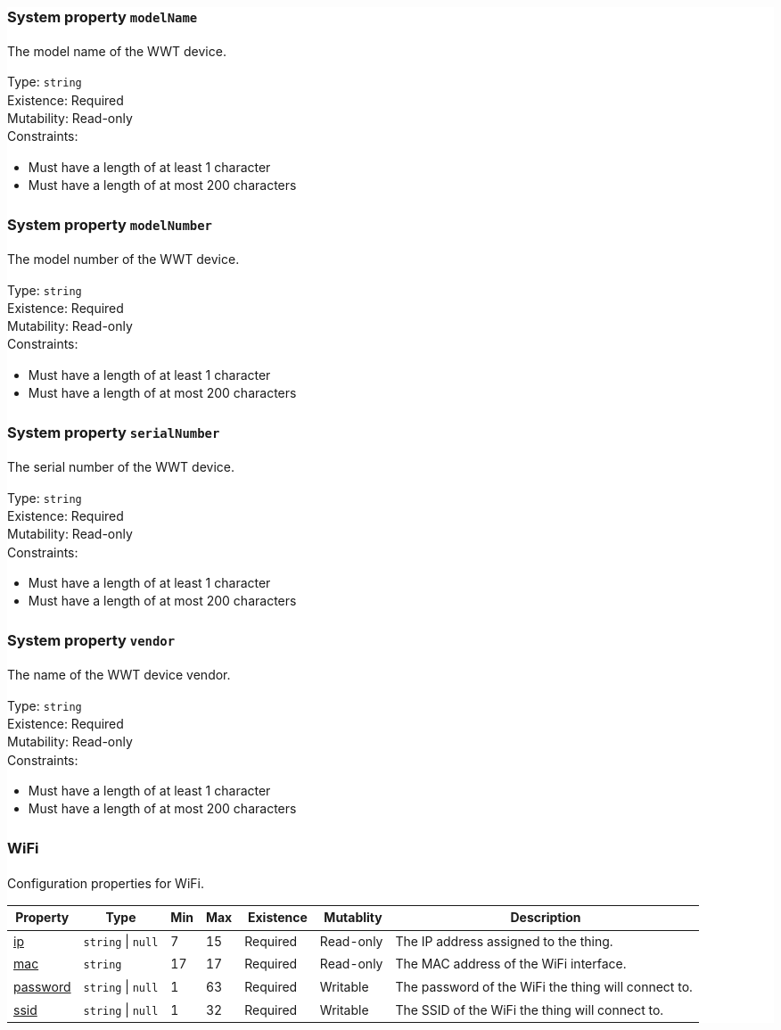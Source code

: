 ### System property `modelName`

 The model name of the WWT device.

Type: `string`  
Existence: Required  
Mutability: Read-only  
Constraints:  

- Must have a length of at least 1 character
- Must have a length of at most 200 characters

### System property `modelNumber`

The model number of the WWT device.

Type: `string`  
Existence: Required  
Mutability: Read-only  
Constraints:  

- Must have a length of at least 1 character
- Must have a length of at most 200 characters

### System property `serialNumber`

The serial number of the WWT device.

Type: `string`  
Existence: Required  
Mutability: Read-only  
Constraints:  

- Must have a length of at least 1 character
- Must have a length of at most 200 characters

### System property `vendor`

The name of the WWT device vendor.

Type: `string`  
Existence: Required  
Mutability: Read-only  
Constraints:  

- Must have a length of at least 1 character
- Must have a length of at most 200 characters

### WiFi

Configuration properties for WiFi.

| Property | Type | Min | Max | Existence | Mutablity | Description |
|-|-|-|-|-|-|-|
| [ip](#wifi-property-ip) | `string` \| `null` | 7 | 15 |Required | Read-only | The IP address assigned to the thing. |
| [mac](#wifi-property-mac) | `string` | 17 | 17 | Required | Read-only | The MAC address of the WiFi interface. |
| [password](#wifi-property-password) | `string` \| `null` | 1 | 63 | Required | Writable | The password of the WiFi the thing will connect to. |
| [ssid](#wifi-property-ssid) | `string` \| `null` | 1 | 32 |Required | Writable | The SSID of the WiFi the thing will connect to. |

